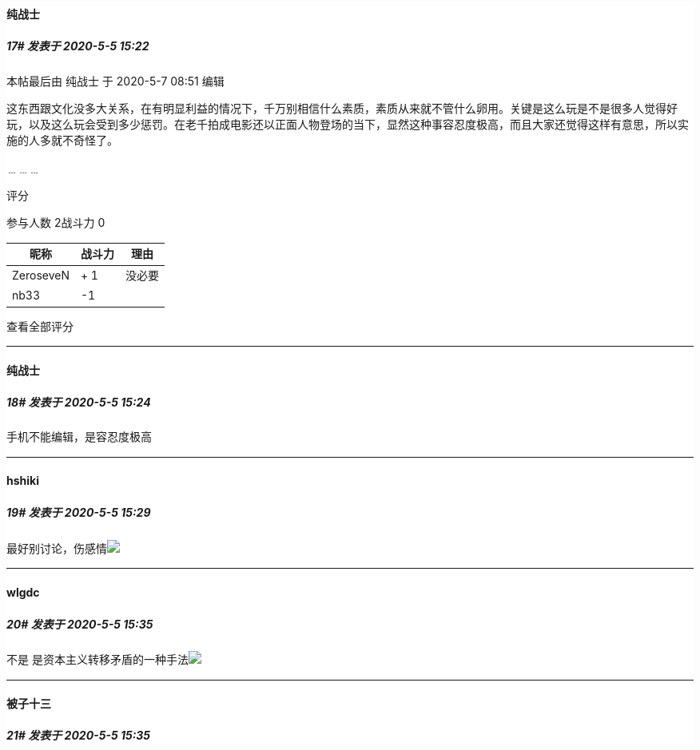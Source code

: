 ####  纯战士  
##### 17#       发表于 2020-5-5 15:22


 本帖最后由 纯战士 于 2020-5-7 08:51 编辑 

这东西跟文化没多大关系，在有明显利益的情况下，千万别相信什么素质，素质从来就不管什么卵用。关键是这么玩是不是很多人觉得好玩，以及这么玩会受到多少惩罚。在老千拍成电影还以正面人物登场的当下，显然这种事容忍度极高，而且大家还觉得这样有意思，所以实施的人多就不奇怪了。


﹍﹍﹍

评分


 参与人数 2战斗力 0

|昵称|战斗力|理由|
|----|---|---|
| ZeroseveN| + 1|没必要|
| nb33|-1||


查看全部评分


-----

####  纯战士  
##### 18#       发表于 2020-5-5 15:24


手机不能编辑，是容忍度极高


-----

####  hshiki  
##### 19#       发表于 2020-5-5 15:29


最好别讨论，伤感情<img src="https://static.saraba1st.com/image/smiley/face2017/037.png" referrerpolicy="no-referrer">


-----

####  wlgdc  
##### 20#       发表于 2020-5-5 15:35


不是 是资本主义转移矛盾的一种手法<img src="https://static.saraba1st.com/image/smiley/face2017/037.png" referrerpolicy="no-referrer">


-----

####  被子十三  
##### 21#       发表于 2020-5-5 15:35
